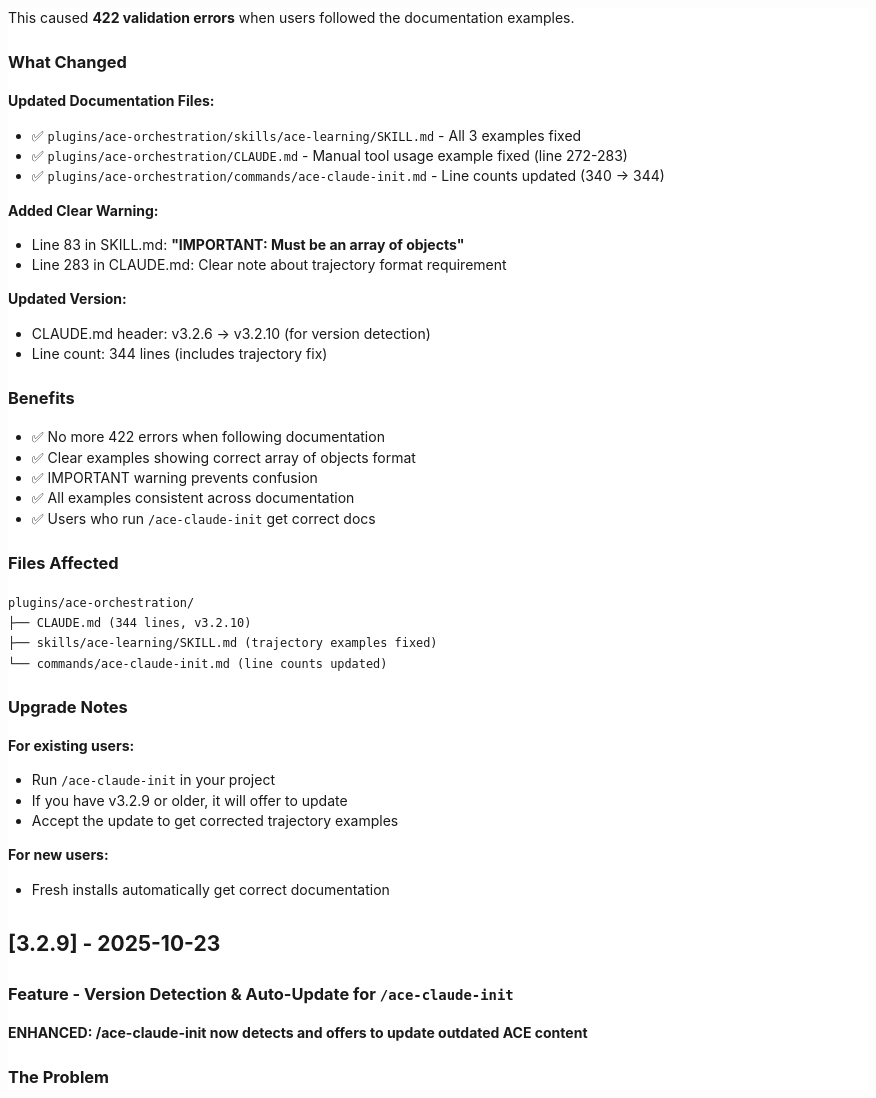 This caused **422 validation errors** when users followed the documentation examples.

### What Changed

**Updated Documentation Files:**
- ✅ `plugins/ace-orchestration/skills/ace-learning/SKILL.md` - All 3 examples fixed
- ✅ `plugins/ace-orchestration/CLAUDE.md` - Manual tool usage example fixed (line 272-283)
- ✅ `plugins/ace-orchestration/commands/ace-claude-init.md` - Line counts updated (340 → 344)

**Added Clear Warning:**
- Line 83 in SKILL.md: **"IMPORTANT: Must be an array of objects"**
- Line 283 in CLAUDE.md: Clear note about trajectory format requirement

**Updated Version:**
- CLAUDE.md header: v3.2.6 → v3.2.10 (for version detection)
- Line count: 344 lines (includes trajectory fix)

### Benefits

- ✅ No more 422 errors when following documentation
- ✅ Clear examples showing correct array of objects format
- ✅ IMPORTANT warning prevents confusion
- ✅ All examples consistent across documentation
- ✅ Users who run `/ace-claude-init` get correct docs

### Files Affected

```
plugins/ace-orchestration/
├── CLAUDE.md (344 lines, v3.2.10)
├── skills/ace-learning/SKILL.md (trajectory examples fixed)
└── commands/ace-claude-init.md (line counts updated)
```

### Upgrade Notes

**For existing users:**
- Run `/ace-claude-init` in your project
- If you have v3.2.9 or older, it will offer to update
- Accept the update to get corrected trajectory examples

**For new users:**
- Fresh installs automatically get correct documentation

## [3.2.9] - 2025-10-23

### Feature - Version Detection & Auto-Update for `/ace-claude-init`

**ENHANCED: /ace-claude-init now detects and offers to update outdated ACE content**

### The Problem


[3.0.0]: https://github.com/ce-dot-net/ce-claude-marketplace/releases/tag/v3.0.0
[0.1.0]: https://github.com/ce-dot-net/ce-claude-marketplace/releases/tag/v0.1.0